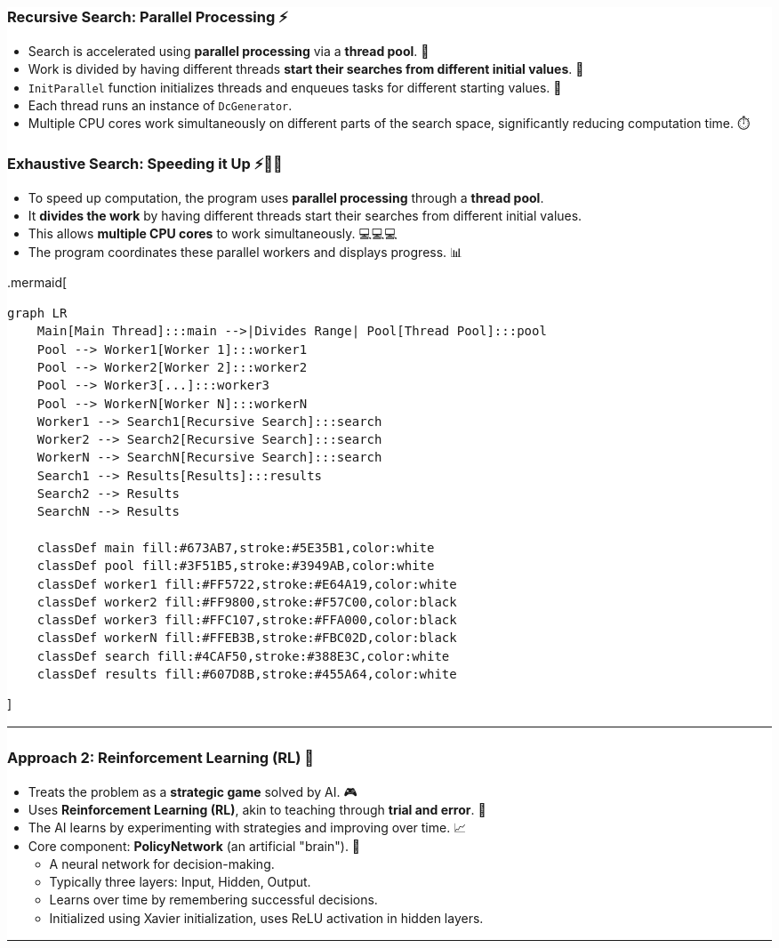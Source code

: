 
### Recursive Search: Parallel Processing ⚡

*   Search is accelerated using **parallel processing** via a **thread pool**. 🧵
*   Work is divided by having different threads **start their searches from different initial values**. 🔢
*   `InitParallel` function initializes threads and enqueues tasks for different starting values. 🏁
*   Each thread runs an instance of `DcGenerator`.
*   Multiple CPU cores work simultaneously on different parts of the search space, significantly reducing computation time. ⏱️

### Exhaustive Search: Speeding it Up ⚡️🤝🚀

*   To speed up computation, the program uses **parallel processing** through a **thread pool**.
*   It **divides the work** by having different threads start their searches from different initial values.
*   This allows **multiple CPU cores** to work simultaneously. 💻💻💻
*   The program coordinates these parallel workers and displays progress. 📊

.mermaid[
<pre>
graph LR
    Main[Main Thread]:::main -->|Divides Range| Pool[Thread Pool]:::pool
    Pool --> Worker1[Worker 1]:::worker1
    Pool --> Worker2[Worker 2]:::worker2
    Pool --> Worker3[...]:::worker3
    Pool --> WorkerN[Worker N]:::workerN
    Worker1 --> Search1[Recursive Search]:::search
    Worker2 --> Search2[Recursive Search]:::search
    WorkerN --> SearchN[Recursive Search]:::search
    Search1 --> Results[Results]:::results
    Search2 --> Results
    SearchN --> Results

    classDef main fill:#673AB7,stroke:#5E35B1,color:white
    classDef pool fill:#3F51B5,stroke:#3949AB,color:white
    classDef worker1 fill:#FF5722,stroke:#E64A19,color:white
    classDef worker2 fill:#FF9800,stroke:#F57C00,color:black
    classDef worker3 fill:#FFC107,stroke:#FFA000,color:black
    classDef workerN fill:#FFEB3B,stroke:#FBC02D,color:black
    classDef search fill:#4CAF50,stroke:#388E3C,color:white
    classDef results fill:#607D8B,stroke:#455A64,color:white
</pre>
]

---

### Approach 2: Reinforcement Learning (RL) 🤖

*   Treats the problem as a **strategic game** solved by AI. 🎮
*   Uses **Reinforcement Learning (RL)**, akin to teaching through **trial and error**. 🔄
*   The AI learns by experimenting with strategies and improving over time. 📈
*   Core component: **PolicyNetwork** (an artificial "brain"). 🧠
    *   A neural network for decision-making.
    *   Typically three layers: Input, Hidden, Output.
    *   Learns over time by remembering successful decisions.
    *   Initialized using Xavier initialization, uses ReLU activation in hidden layers.

---